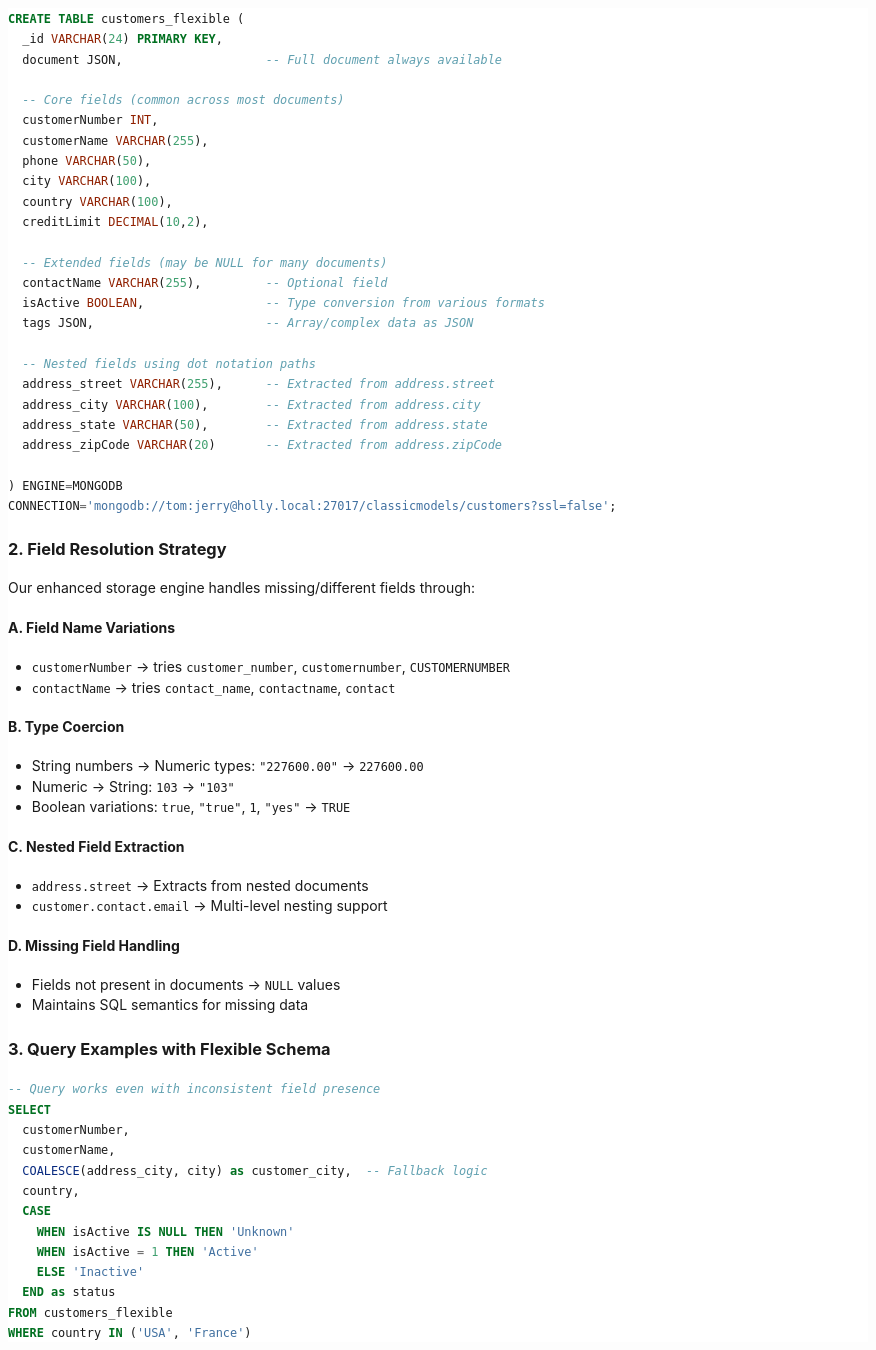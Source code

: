 ```sql
CREATE TABLE customers_flexible (
  _id VARCHAR(24) PRIMARY KEY,
  document JSON,                    -- Full document always available
  
  -- Core fields (common across most documents)
  customerNumber INT,
  customerName VARCHAR(255),
  phone VARCHAR(50),
  city VARCHAR(100),
  country VARCHAR(100),
  creditLimit DECIMAL(10,2),
  
  -- Extended fields (may be NULL for many documents)
  contactName VARCHAR(255),         -- Optional field
  isActive BOOLEAN,                 -- Type conversion from various formats
  tags JSON,                        -- Array/complex data as JSON
  
  -- Nested fields using dot notation paths
  address_street VARCHAR(255),      -- Extracted from address.street
  address_city VARCHAR(100),        -- Extracted from address.city
  address_state VARCHAR(50),        -- Extracted from address.state
  address_zipCode VARCHAR(20)       -- Extracted from address.zipCode
  
) ENGINE=MONGODB 
CONNECTION='mongodb://tom:jerry@holly.local:27017/classicmodels/customers?ssl=false';
```

### 2. **Field Resolution Strategy**

Our enhanced storage engine handles missing/different fields through:

#### A. **Field Name Variations**
- `customerNumber` → tries `customer_number`, `customernumber`, `CUSTOMERNUMBER`
- `contactName` → tries `contact_name`, `contactname`, `contact`

#### B. **Type Coercion**
- String numbers → Numeric types: `"227600.00"` → `227600.00`
- Numeric → String: `103` → `"103"`
- Boolean variations: `true`, `"true"`, `1`, `"yes"` → `TRUE`

#### C. **Nested Field Extraction**
- `address.street` → Extracts from nested documents
- `customer.contact.email` → Multi-level nesting support

#### D. **Missing Field Handling**
- Fields not present in documents → `NULL` values
- Maintains SQL semantics for missing data

### 3. **Query Examples with Flexible Schema**

```sql
-- Query works even with inconsistent field presence
SELECT 
  customerNumber,
  customerName,
  COALESCE(address_city, city) as customer_city,  -- Fallback logic
  country,
  CASE 
    WHEN isActive IS NULL THEN 'Unknown'
    WHEN isActive = 1 THEN 'Active'
    ELSE 'Inactive'
  END as status
FROM customers_flexible 
WHERE country IN ('USA', 'France')
```